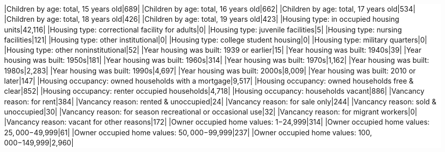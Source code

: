 |Children by age: total, 15 years old|689|
|Children by age: total, 16 years old|662|
|Children by age: total, 17 years old|534|
|Children by age: total, 18 years old|426|
|Children by age: total, 19 years old|423|
|Housing type: in occupied housing units|42,116|
|Housing type: correctional facility for adults|0|
|Housing type: juvenile facilities|5|
|Housing type: nursing facilities|121|
|Housing type: other institutional|0|
|Housing type: college student housing|0|
|Housing type: military quarters|0|
|Housing type: other noninstitutional|52|
|Year housing was built: 1939 or earlier|15|
|Year housing was built: 1940s|39|
|Year housing was built: 1950s|181|
|Year housing was built: 1960s|314|
|Year housing was built: 1970s|1,162|
|Year housing was built: 1980s|2,283|
|Year housing was built: 1990s|4,697|
|Year housing was built: 2000s|8,009|
|Year housing was built: 2010 or later|147|
|Housing occupancy: owned households with a mortgage|9,517|
|Housing occupancy: owned households free & clear|852|
|Housing occupancy: renter occupied households|4,718|
|Housing occupancy: households vacant|886|
|Vancancy reason: for rent|384|
|Vancancy reason: rented & unoccupied|24|
|Vancancy reason: for sale only|244|
|Vancancy reason: sold & unoccupied|30|
|Vancancy reason: for season recreational or occasional use|32|
|Vancancy reason: for migrant workers|0|
|Vancancy reason: vacant for other reasons|172|
|Owner occupied home values: $1-$24,999|314|
|Owner occupied home values: $25,000-$49,999|61|
|Owner occupied home values: $50,000-$99,999|237|
|Owner occupied home values: $100,000-$149,999|2,960|